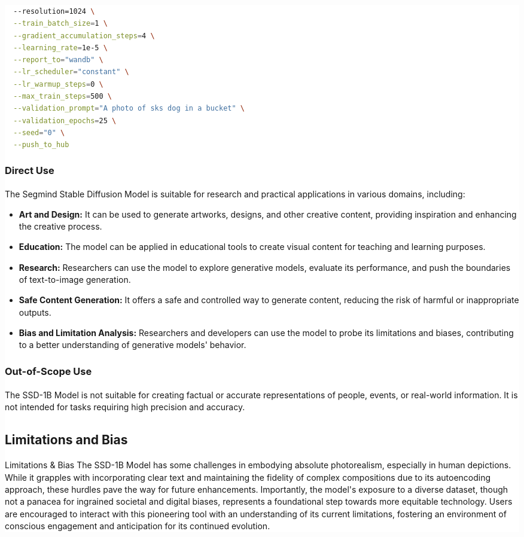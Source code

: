 ```bash
  --resolution=1024 \
  --train_batch_size=1 \
  --gradient_accumulation_steps=4 \
  --learning_rate=1e-5 \
  --report_to="wandb" \
  --lr_scheduler="constant" \
  --lr_warmup_steps=0 \
  --max_train_steps=500 \
  --validation_prompt="A photo of sks dog in a bucket" \
  --validation_epochs=25 \
  --seed="0" \
  --push_to_hub
```

### Direct Use

The Segmind Stable Diffusion Model is suitable for research and practical applications in various domains, including:

- **Art and Design:** It can be used to generate artworks, designs, and other creative content, providing inspiration and enhancing the creative process.

- **Education:** The model can be applied in educational tools to create visual content for teaching and learning purposes.

- **Research:** Researchers can use the model to explore generative models, evaluate its performance, and push the boundaries of text-to-image generation.

- **Safe Content Generation:** It offers a safe and controlled way to generate content, reducing the risk of harmful or inappropriate outputs.

- **Bias and Limitation Analysis:** Researchers and developers can use the model to probe its limitations and biases, contributing to a better understanding of generative models' behavior.

### Out-of-Scope Use

The SSD-1B Model is not suitable for creating factual or accurate representations of people, events, or real-world information. It is not intended for tasks requiring high precision and accuracy.

## Limitations and Bias

Limitations & Bias
The SSD-1B Model has some challenges in embodying absolute photorealism, especially in human depictions. While it grapples with incorporating clear text and maintaining the fidelity of complex compositions due to its autoencoding approach, these hurdles pave the way for future enhancements. Importantly, the model's exposure to a diverse dataset, though not a panacea for ingrained societal and digital biases, represents a foundational step towards more equitable technology. Users are encouraged to interact with this pioneering tool with an understanding of its current limitations, fostering an environment of conscious engagement and anticipation for its continued evolution.
